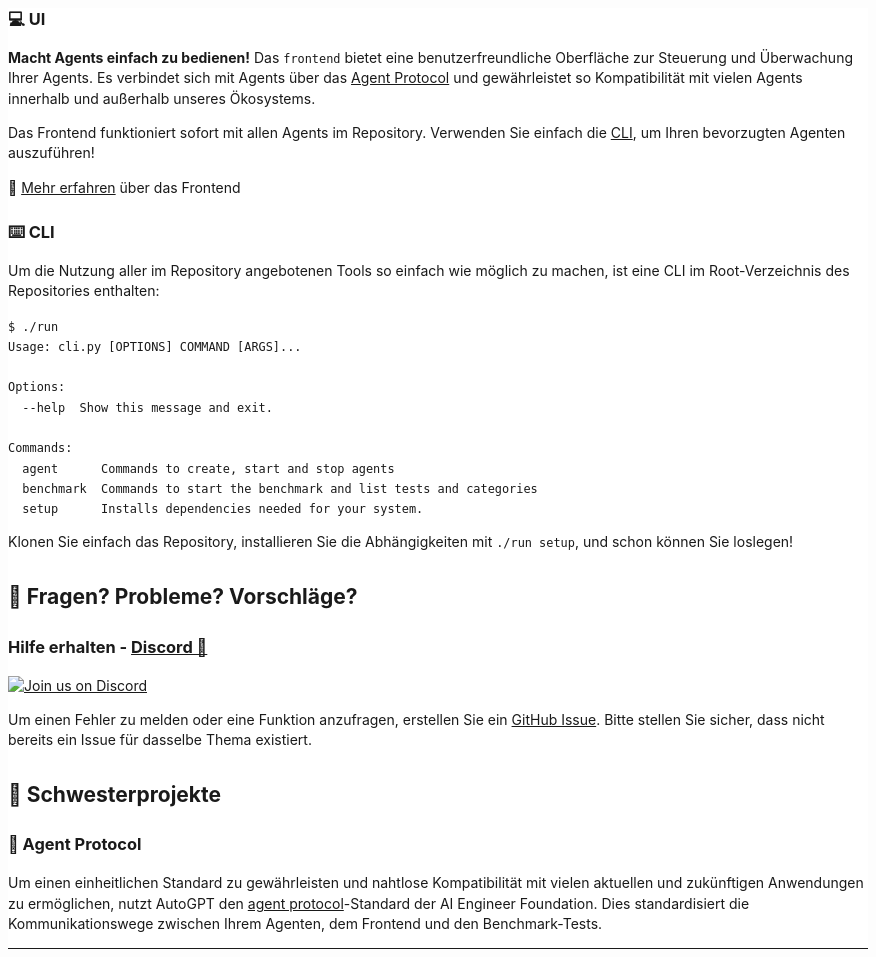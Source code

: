 ### 💻 UI

**Macht Agents einfach zu bedienen!** Das `frontend` bietet eine benutzerfreundliche Oberfläche zur Steuerung und Überwachung Ihrer Agents. Es verbindet sich mit Agents über das [Agent Protocol](#-agent-protocol) und gewährleistet so Kompatibilität mit vielen Agents innerhalb und außerhalb unseres Ökosystems.



Das Frontend funktioniert sofort mit allen Agents im Repository. Verwenden Sie einfach die [CLI], um Ihren bevorzugten Agenten auszuführen!

📘 [Mehr erfahren](https://github.com/Significant-Gravitas/AutoGPT/tree/master/classic/frontend) über das Frontend

### ⌨️ CLI

[CLI]: #-cli

Um die Nutzung aller im Repository angebotenen Tools so einfach wie möglich zu machen, ist eine CLI im Root-Verzeichnis des Repositories enthalten:

```shell
$ ./run
Usage: cli.py [OPTIONS] COMMAND [ARGS]...

Options:
  --help  Show this message and exit.

Commands:
  agent      Commands to create, start and stop agents
  benchmark  Commands to start the benchmark and list tests and categories
  setup      Installs dependencies needed for your system.
```

Klonen Sie einfach das Repository, installieren Sie die Abhängigkeiten mit `./run setup`, und schon können Sie loslegen!

## 🤔 Fragen? Probleme? Vorschläge?

### Hilfe erhalten - [Discord 💬](https://discord.gg/autogpt)

[![Join us on Discord](https://invidget.switchblade.xyz/autogpt)](https://discord.gg/autogpt)

Um einen Fehler zu melden oder eine Funktion anzufragen, erstellen Sie ein [GitHub Issue](https://github.com/Significant-Gravitas/AutoGPT/issues/new/choose). Bitte stellen Sie sicher, dass nicht bereits ein Issue für dasselbe Thema existiert.

## 🤝 Schwesterprojekte

### 🔄 Agent Protocol

Um einen einheitlichen Standard zu gewährleisten und nahtlose Kompatibilität mit vielen aktuellen und zukünftigen Anwendungen zu ermöglichen, nutzt AutoGPT den [agent protocol](https://agentprotocol.ai/)-Standard der AI Engineer Foundation. Dies standardisiert die Kommunikationswege zwischen Ihrem Agenten, dem Frontend und den Benchmark-Tests.

---